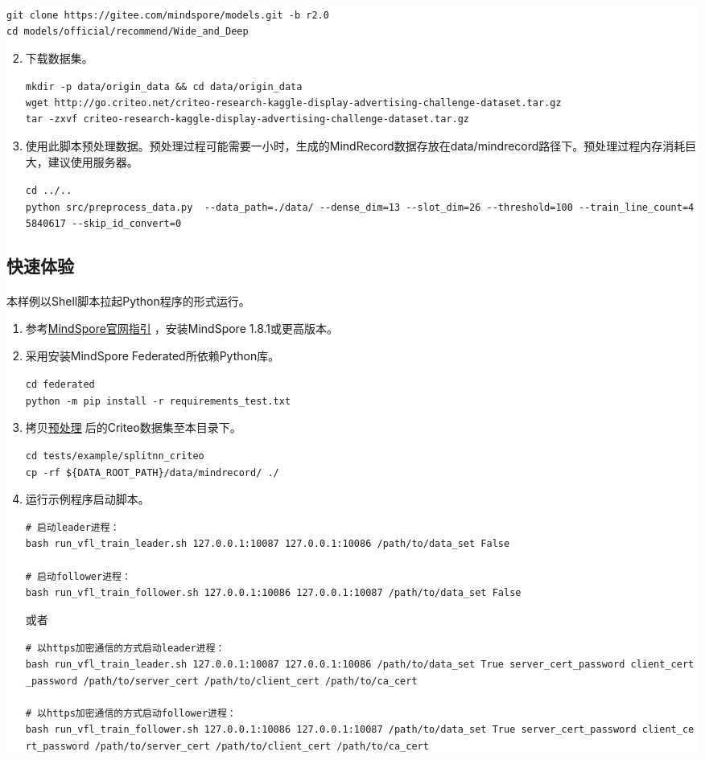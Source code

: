    ```shell
   git clone https://gitee.com/mindspore/models.git -b r2.0
   cd models/official/recommend/Wide_and_Deep
   ```

2. 下载数据集。

   ```shell
   mkdir -p data/origin_data && cd data/origin_data
   wget http://go.criteo.net/criteo-research-kaggle-display-advertising-challenge-dataset.tar.gz
   tar -zxvf criteo-research-kaggle-display-advertising-challenge-dataset.tar.gz
   ```

3. 使用此脚本预处理数据。预处理过程可能需要一小时，生成的MindRecord数据存放在data/mindrecord路径下。预处理过程内存消耗巨大，建议使用服务器。

   ```shell
   cd ../..
   python src/preprocess_data.py  --data_path=./data/ --dense_dim=13 --slot_dim=26 --threshold=100 --train_line_count=45840617 --skip_id_convert=0
   ```

## 快速体验

本样例以Shell脚本拉起Python程序的形式运行。

1. 参考[MindSpore官网指引](https://www.mindspore.cn/install) ，安装MindSpore 1.8.1或更高版本。

2. 采用安装MindSpore Federated所依赖Python库。

   ```shell
   cd federated
   python -m pip install -r requirements_test.txt
   ```

3. 拷贝[预处理](#数据集准备) 后的Criteo数据集至本目录下。

   ```shell
   cd tests/example/splitnn_criteo
   cp -rf ${DATA_ROOT_PATH}/data/mindrecord/ ./
   ```

4. 运行示例程序启动脚本。

   ```shell
   # 启动leader进程：
   bash run_vfl_train_leader.sh 127.0.0.1:10087 127.0.0.1:10086 /path/to/data_set False

   # 启动follower进程：
   bash run_vfl_train_follower.sh 127.0.0.1:10086 127.0.0.1:10087 /path/to/data_set False
   ```

   或者

   ```shell
   # 以https加密通信的方式启动leader进程：
   bash run_vfl_train_leader.sh 127.0.0.1:10087 127.0.0.1:10086 /path/to/data_set True server_cert_password client_cert_password /path/to/server_cert /path/to/client_cert /path/to/ca_cert

   # 以https加密通信的方式启动follower进程：
   bash run_vfl_train_follower.sh 127.0.0.1:10086 127.0.0.1:10087 /path/to/data_set True server_cert_password client_cert_password /path/to/server_cert /path/to/client_cert /path/to/ca_cert
   ```
